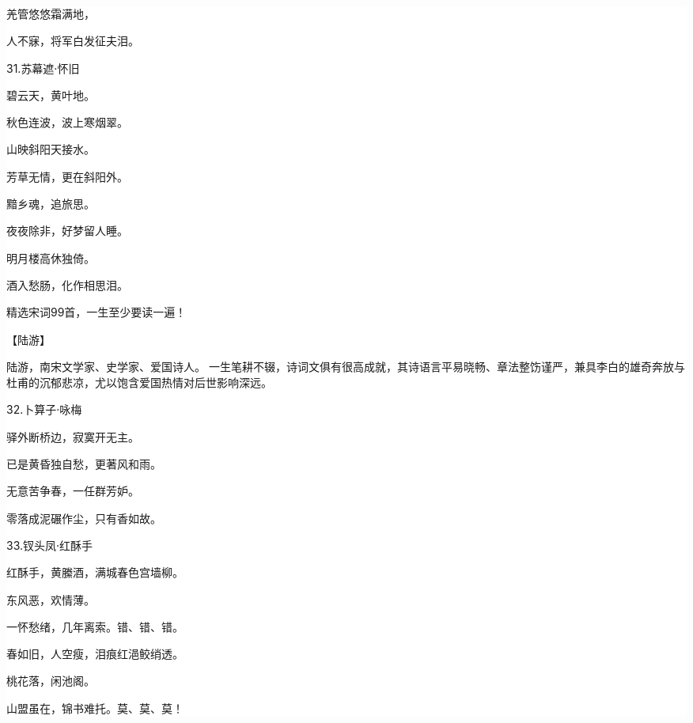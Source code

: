 羌管悠悠霜满地，

人不寐，将军白发征夫泪。



31.苏幕遮·怀旧



碧云天，黄叶地。

秋色连波，波上寒烟翠。

山映斜阳天接水。

芳草无情，更在斜阳外。



黯乡魂，追旅思。

夜夜除非，好梦留人睡。

明月楼高休独倚。

酒入愁肠，化作相思泪。

精选宋词99首，一生至少要读一遍！


【陆游】



陆游，南宋文学家、史学家、爱国诗人。 一生笔耕不辍，诗词文俱有很高成就，其诗语言平易晓畅、章法整饬谨严，兼具李白的雄奇奔放与杜甫的沉郁悲凉，尤以饱含爱国热情对后世影响深远。

32.卜算子·咏梅



驿外断桥边，寂寞开无主。

已是黄昏独自愁，更著风和雨。



无意苦争春，一任群芳妒。

零落成泥碾作尘，只有香如故。



33.钗头凤·红酥手



红酥手，黄縢酒，满城春色宫墙柳。

东风恶，欢情薄。

一怀愁绪，几年离索。错、错、错。



春如旧，人空瘦，泪痕红浥鲛绡透。

桃花落，闲池阁。

山盟虽在，锦书难托。莫、莫、莫！
